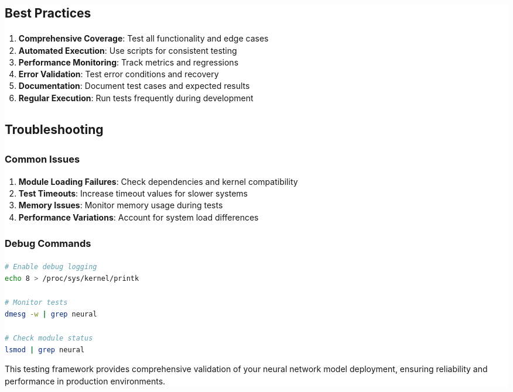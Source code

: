 ## Best Practices

1. **Comprehensive Coverage**: Test all functionality and edge cases
2. **Automated Execution**: Use scripts for consistent testing
3. **Performance Monitoring**: Track metrics and regressions
4. **Error Validation**: Test error conditions and recovery
5. **Documentation**: Document test cases and expected results
6. **Regular Execution**: Run tests frequently during development

## Troubleshooting

### Common Issues

1. **Module Loading Failures**: Check dependencies and kernel compatibility
2. **Test Timeouts**: Increase timeout values for slower systems
3. **Memory Issues**: Monitor memory usage during tests
4. **Performance Variations**: Account for system load differences

### Debug Commands

```bash
# Enable debug logging
echo 8 > /proc/sys/kernel/printk

# Monitor tests
dmesg -w | grep neural

# Check module status
lsmod | grep neural
```

This testing framework provides comprehensive validation of your neural network model deployment, ensuring reliability and performance in production environments.
